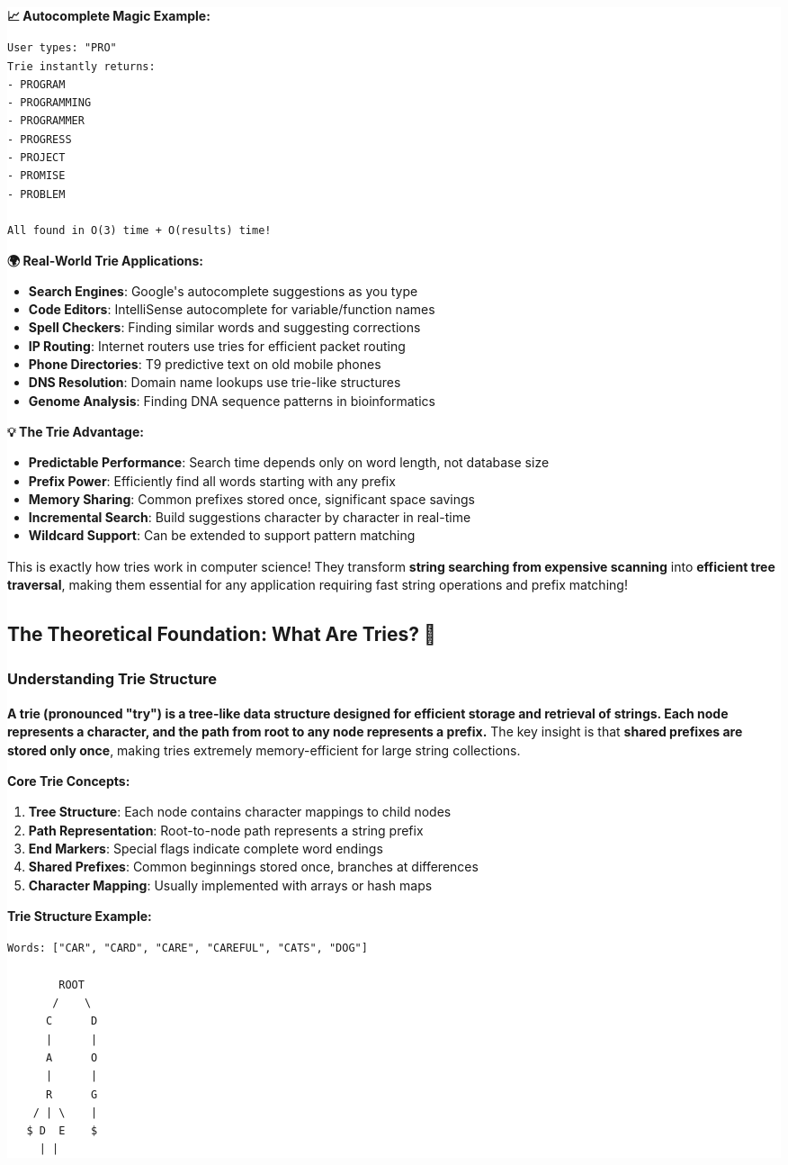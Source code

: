 **📈 Autocomplete Magic Example:**
```
User types: "PRO"
Trie instantly returns:
- PROGRAM
- PROGRAMMING  
- PROGRAMMER
- PROGRESS
- PROJECT
- PROMISE
- PROBLEM

All found in O(3) time + O(results) time!
```

**🌍 Real-World Trie Applications:**
- **Search Engines**: Google's autocomplete suggestions as you type
- **Code Editors**: IntelliSense autocomplete for variable/function names
- **Spell Checkers**: Finding similar words and suggesting corrections
- **IP Routing**: Internet routers use tries for efficient packet routing
- **Phone Directories**: T9 predictive text on old mobile phones
- **DNS Resolution**: Domain name lookups use trie-like structures
- **Genome Analysis**: Finding DNA sequence patterns in bioinformatics

**💡 The Trie Advantage:**
- **Predictable Performance**: Search time depends only on word length, not database size
- **Prefix Power**: Efficiently find all words starting with any prefix
- **Memory Sharing**: Common prefixes stored once, significant space savings
- **Incremental Search**: Build suggestions character by character in real-time
- **Wildcard Support**: Can be extended to support pattern matching

This is exactly how tries work in computer science! They transform **string searching from expensive scanning** into **efficient tree traversal**, making them essential for any application requiring fast string operations and prefix matching!

## The Theoretical Foundation: What Are Tries? 🌲

### Understanding Trie Structure

**A trie (pronounced "try") is a tree-like data structure designed for efficient storage and retrieval of strings. Each node represents a character, and the path from root to any node represents a prefix.** The key insight is that **shared prefixes are stored only once**, making tries extremely memory-efficient for large string collections.

**Core Trie Concepts:**

1. **Tree Structure**: Each node contains character mappings to child nodes
2. **Path Representation**: Root-to-node path represents a string prefix
3. **End Markers**: Special flags indicate complete word endings
4. **Shared Prefixes**: Common beginnings stored once, branches at differences
5. **Character Mapping**: Usually implemented with arrays or hash maps

**Trie Structure Example:**
```
Words: ["CAR", "CARD", "CARE", "CAREFUL", "CATS", "DOG"]

        ROOT
       /    \
      C      D
      |      |
      A      O
      |      |
      R      G
    / | \    |
   $ D  E    $
     | |
```